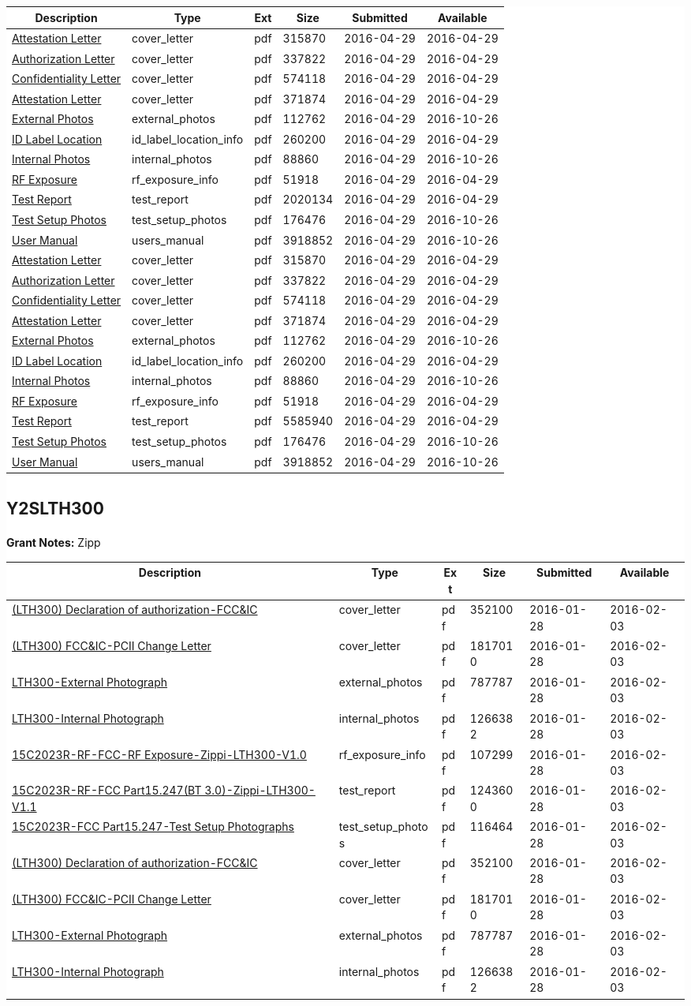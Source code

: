 | Description | Type | Ext | Size | Submitted | Available |
| ----------- | ---- | --- | ---- | --------- | --------- |
| [Attestation Letter](Y2SLTG300/ea0a309b3af3297f0f0c0b39f57c4db1/2975795.pdf) | cover_letter | pdf | 315870 | 2016-04-29 | 2016-04-29 |
| [Authorization Letter](Y2SLTG300/ea0a309b3af3297f0f0c0b39f57c4db1/2975796.pdf) | cover_letter | pdf | 337822 | 2016-04-29 | 2016-04-29 |
| [Confidentiality Letter](Y2SLTG300/ea0a309b3af3297f0f0c0b39f57c4db1/2975811.pdf) | cover_letter | pdf | 574118 | 2016-04-29 | 2016-04-29 |
| [Attestation Letter](Y2SLTG300/ea0a309b3af3297f0f0c0b39f57c4db1/2975798.pdf) | cover_letter | pdf | 371874 | 2016-04-29 | 2016-04-29 |
| [External Photos](Y2SLTG300/ea0a309b3af3297f0f0c0b39f57c4db1/2975791.pdf) | external_photos | pdf | 112762 | 2016-04-29 | 2016-10-26 |
| [ID Label Location](Y2SLTG300/ea0a309b3af3297f0f0c0b39f57c4db1/2975794.pdf) | id_label_location_info | pdf | 260200 | 2016-04-29 | 2016-04-29 |
| [Internal Photos](Y2SLTG300/ea0a309b3af3297f0f0c0b39f57c4db1/2975792.pdf) | internal_photos | pdf | 88860 | 2016-04-29 | 2016-10-26 |
| [RF Exposure](Y2SLTG300/ea0a309b3af3297f0f0c0b39f57c4db1/2975799.pdf) | rf_exposure_info | pdf | 51918 | 2016-04-29 | 2016-04-29 |
| [Test Report](Y2SLTG300/ea0a309b3af3297f0f0c0b39f57c4db1/2975814.pdf) | test_report | pdf | 2020134 | 2016-04-29 | 2016-04-29 |
| [Test Setup Photos](Y2SLTG300/ea0a309b3af3297f0f0c0b39f57c4db1/2975793.pdf) | test_setup_photos | pdf | 176476 | 2016-04-29 | 2016-10-26 |
| [User Manual](Y2SLTG300/ea0a309b3af3297f0f0c0b39f57c4db1/2975790.pdf) | users_manual | pdf | 3918852 | 2016-04-29 | 2016-10-26 |
| [Attestation Letter](Y2SLTG300/0d0c8fb252cf4e739ad4302fb4605bb1/2975795.pdf) | cover_letter | pdf | 315870 | 2016-04-29 | 2016-04-29 |
| [Authorization Letter](Y2SLTG300/0d0c8fb252cf4e739ad4302fb4605bb1/2975796.pdf) | cover_letter | pdf | 337822 | 2016-04-29 | 2016-04-29 |
| [Confidentiality Letter](Y2SLTG300/0d0c8fb252cf4e739ad4302fb4605bb1/2975811.pdf) | cover_letter | pdf | 574118 | 2016-04-29 | 2016-04-29 |
| [Attestation Letter](Y2SLTG300/0d0c8fb252cf4e739ad4302fb4605bb1/2975798.pdf) | cover_letter | pdf | 371874 | 2016-04-29 | 2016-04-29 |
| [External Photos](Y2SLTG300/0d0c8fb252cf4e739ad4302fb4605bb1/2975791.pdf) | external_photos | pdf | 112762 | 2016-04-29 | 2016-10-26 |
| [ID Label Location](Y2SLTG300/0d0c8fb252cf4e739ad4302fb4605bb1/2975794.pdf) | id_label_location_info | pdf | 260200 | 2016-04-29 | 2016-04-29 |
| [Internal Photos](Y2SLTG300/0d0c8fb252cf4e739ad4302fb4605bb1/2975792.pdf) | internal_photos | pdf | 88860 | 2016-04-29 | 2016-10-26 |
| [RF Exposure](Y2SLTG300/0d0c8fb252cf4e739ad4302fb4605bb1/2975799.pdf) | rf_exposure_info | pdf | 51918 | 2016-04-29 | 2016-04-29 |
| [Test Report](Y2SLTG300/0d0c8fb252cf4e739ad4302fb4605bb1/2975800.pdf) | test_report | pdf | 5585940 | 2016-04-29 | 2016-04-29 |
| [Test Setup Photos](Y2SLTG300/0d0c8fb252cf4e739ad4302fb4605bb1/2975793.pdf) | test_setup_photos | pdf | 176476 | 2016-04-29 | 2016-10-26 |
| [User Manual](Y2SLTG300/0d0c8fb252cf4e739ad4302fb4605bb1/2975790.pdf) | users_manual | pdf | 3918852 | 2016-04-29 | 2016-10-26 |
## Y2SLTH300
**Grant Notes:** Zipp

| Description | Type | Ext | Size | Submitted | Available |
| ----------- | ---- | --- | ---- | --------- | --------- |
| [(LTH300)  Declaration of authorization-FCC&IC](Y2SLTH300/ac68ccc7b6184a7047a5edd6d99cf91d/2887071.pdf) | cover_letter | pdf | 352100 | 2016-01-28 | 2016-02-03 |
| [(LTH300)  FCC&IC-PCII Change Letter](Y2SLTH300/ac68ccc7b6184a7047a5edd6d99cf91d/2887072.pdf) | cover_letter | pdf | 1817010 | 2016-01-28 | 2016-02-03 |
| [LTH300-External Photograph](Y2SLTH300/ac68ccc7b6184a7047a5edd6d99cf91d/2887073.pdf) | external_photos | pdf | 787787 | 2016-01-28 | 2016-02-03 |
| [LTH300-Internal Photograph](Y2SLTH300/ac68ccc7b6184a7047a5edd6d99cf91d/2887078.pdf) | internal_photos | pdf | 1266382 | 2016-01-28 | 2016-02-03 |
| [15C2023R-RF-FCC-RF Exposure-Zippi-LTH300-V1.0](Y2SLTH300/ac68ccc7b6184a7047a5edd6d99cf91d/2887079.pdf) | rf_exposure_info | pdf | 107299 | 2016-01-28 | 2016-02-03 |
| [15C2023R-RF-FCC Part15.247(BT 3.0)-Zippi-LTH300-V1.1](Y2SLTH300/ac68ccc7b6184a7047a5edd6d99cf91d/2887101.pdf) | test_report | pdf | 1243600 | 2016-01-28 | 2016-02-03 |
| [15C2023R-FCC Part15.247-Test Setup Photographs](Y2SLTH300/ac68ccc7b6184a7047a5edd6d99cf91d/2887081.pdf) | test_setup_photos | pdf | 116464 | 2016-01-28 | 2016-02-03 |
| [(LTH300)  Declaration of authorization-FCC&IC](Y2SLTH300/35c46271022a6b76d807e19504676cfa/2887071.pdf) | cover_letter | pdf | 352100 | 2016-01-28 | 2016-02-03 |
| [(LTH300)  FCC&IC-PCII Change Letter](Y2SLTH300/35c46271022a6b76d807e19504676cfa/2887072.pdf) | cover_letter | pdf | 1817010 | 2016-01-28 | 2016-02-03 |
| [LTH300-External Photograph](Y2SLTH300/35c46271022a6b76d807e19504676cfa/2887073.pdf) | external_photos | pdf | 787787 | 2016-01-28 | 2016-02-03 |
| [LTH300-Internal Photograph](Y2SLTH300/35c46271022a6b76d807e19504676cfa/2887078.pdf) | internal_photos | pdf | 1266382 | 2016-01-28 | 2016-02-03 |